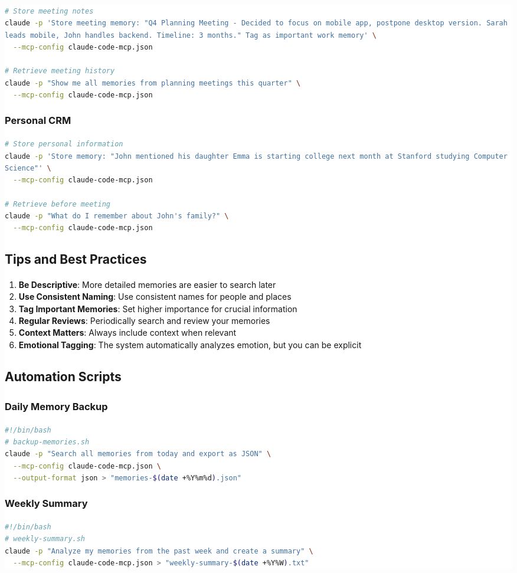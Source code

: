```bash
# Store meeting notes
claude -p 'Store meeting memory: "Q4 Planning Meeting - Decided to focus on mobile app, postpone desktop version. Sarah leads mobile, John handles backend. Timeline: 3 months." Tag as important work memory' \
  --mcp-config claude-code-mcp.json

# Retrieve meeting history
claude -p "Show me all memories from planning meetings this quarter" \
  --mcp-config claude-code-mcp.json
```

### Personal CRM

```bash
# Store personal information
claude -p 'Store memory: "John mentioned his daughter Emma is starting college next month at Stanford studying Computer Science"' \
  --mcp-config claude-code-mcp.json

# Retrieve before meeting
claude -p "What do I remember about John's family?" \
  --mcp-config claude-code-mcp.json
```

## Tips and Best Practices

1. **Be Descriptive**: More detailed memories are easier to search later
2. **Use Consistent Naming**: Use consistent names for people and places
3. **Tag Important Memories**: Set higher importance for crucial information
4. **Regular Reviews**: Periodically search and review your memories
5. **Context Matters**: Always include context when relevant
6. **Emotional Tagging**: The system automatically analyzes emotion, but you can be explicit

## Automation Scripts

### Daily Memory Backup

```bash
#!/bin/bash
# backup-memories.sh
claude -p "Search all memories from today and export as JSON" \
  --mcp-config claude-code-mcp.json \
  --output-format json > "memories-$(date +%Y%m%d).json"
```

### Weekly Summary

```bash
#!/bin/bash
# weekly-summary.sh
claude -p "Analyze my memories from the past week and create a summary" \
  --mcp-config claude-code-mcp.json > "weekly-summary-$(date +%Y%W).txt"
```
